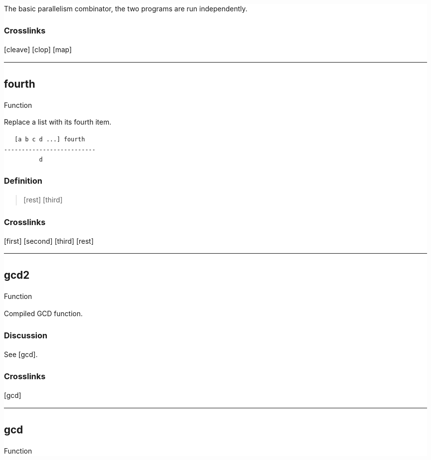 The basic parallelism combinator, the two programs are run independently.

### Crosslinks

[cleave]
[clop]
[map]


------------------------------------------------------------------------

## fourth

Function

Replace a list with its fourth item.

       [a b c d ...] fourth
    --------------------------
              d

### Definition

> [rest] [third]

### Crosslinks

[first]
[second]
[third]
[rest]


------------------------------------------------------------------------

## gcd2

Function

Compiled GCD function.

### Discussion

See [gcd].

### Crosslinks

[gcd]


------------------------------------------------------------------------

## gcd

Function
